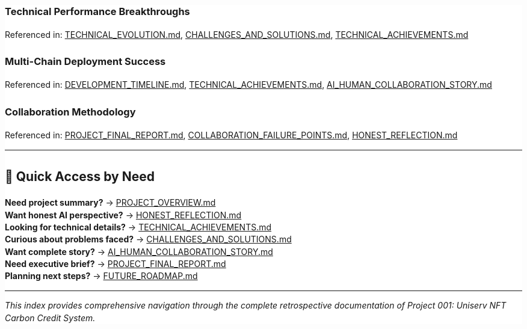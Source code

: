 ### **Technical Performance Breakthroughs**
Referenced in: [TECHNICAL_EVOLUTION.md](diary/TECHNICAL_EVOLUTION.md), [CHALLENGES_AND_SOLUTIONS.md](analysis/CHALLENGES_AND_SOLUTIONS.md), [TECHNICAL_ACHIEVEMENTS.md](reports/TECHNICAL_ACHIEVEMENTS.md)

### **Multi-Chain Deployment Success**
Referenced in: [DEVELOPMENT_TIMELINE.md](diary/DEVELOPMENT_TIMELINE.md), [TECHNICAL_ACHIEVEMENTS.md](reports/TECHNICAL_ACHIEVEMENTS.md), [AI_HUMAN_COLLABORATION_STORY.md](blog/AI_HUMAN_COLLABORATION_STORY.md)

### **Collaboration Methodology**
Referenced in: [PROJECT_FINAL_REPORT.md](reports/PROJECT_FINAL_REPORT.md), [COLLABORATION_FAILURE_POINTS.md](analysis/COLLABORATION_FAILURE_POINTS.md), [HONEST_REFLECTION.md](diary/HONEST_REFLECTION.md)

---

## 🎯 Quick Access by Need

**Need project summary?** → [PROJECT_OVERVIEW.md](PROJECT_OVERVIEW.md)  
**Want honest AI perspective?** → [HONEST_REFLECTION.md](diary/HONEST_REFLECTION.md)  
**Looking for technical details?** → [TECHNICAL_ACHIEVEMENTS.md](reports/TECHNICAL_ACHIEVEMENTS.md)  
**Curious about problems faced?** → [CHALLENGES_AND_SOLUTIONS.md](analysis/CHALLENGES_AND_SOLUTIONS.md)  
**Want complete story?** → [AI_HUMAN_COLLABORATION_STORY.md](blog/AI_HUMAN_COLLABORATION_STORY.md)  
**Need executive brief?** → [PROJECT_FINAL_REPORT.md](reports/PROJECT_FINAL_REPORT.md)  
**Planning next steps?** → [FUTURE_ROADMAP.md](reports/FUTURE_ROADMAP.md)  

---

*This index provides comprehensive navigation through the complete retrospective documentation of Project 001: Uniserv NFT Carbon Credit System.*